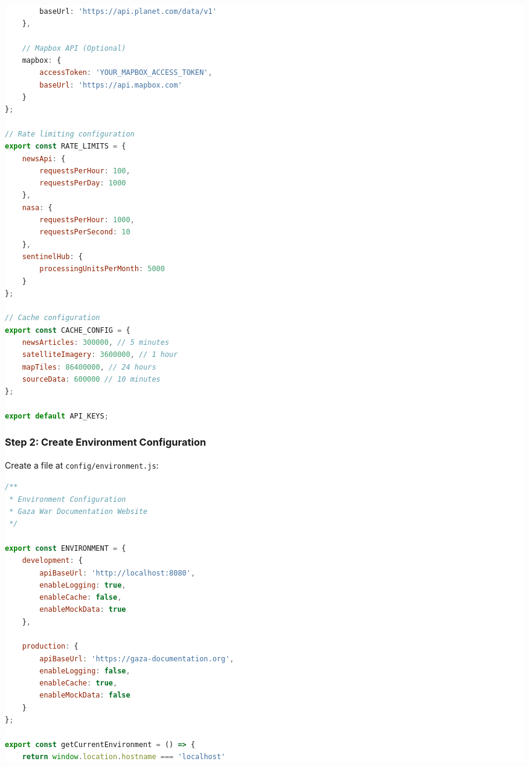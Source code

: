 ```javascript
        baseUrl: 'https://api.planet.com/data/v1'
    },
    
    // Mapbox API (Optional)
    mapbox: {
        accessToken: 'YOUR_MAPBOX_ACCESS_TOKEN',
        baseUrl: 'https://api.mapbox.com'
    }
};

// Rate limiting configuration
export const RATE_LIMITS = {
    newsApi: {
        requestsPerHour: 100,
        requestsPerDay: 1000
    },
    nasa: {
        requestsPerHour: 1000,
        requestsPerSecond: 10
    },
    sentinelHub: {
        processingUnitsPerMonth: 5000
    }
};

// Cache configuration
export const CACHE_CONFIG = {
    newsArticles: 300000, // 5 minutes
    satelliteImagery: 3600000, // 1 hour
    mapTiles: 86400000, // 24 hours
    sourceData: 600000 // 10 minutes
};

export default API_KEYS;
```

### Step 2: Create Environment Configuration

Create a file at `config/environment.js`:

```javascript
/**
 * Environment Configuration
 * Gaza War Documentation Website
 */

export const ENVIRONMENT = {
    development: {
        apiBaseUrl: 'http://localhost:8080',
        enableLogging: true,
        enableCache: false,
        enableMockData: true
    },
    
    production: {
        apiBaseUrl: 'https://gaza-documentation.org',
        enableLogging: false,
        enableCache: true,
        enableMockData: false
    }
};

export const getCurrentEnvironment = () => {
    return window.location.hostname === 'localhost' 
```